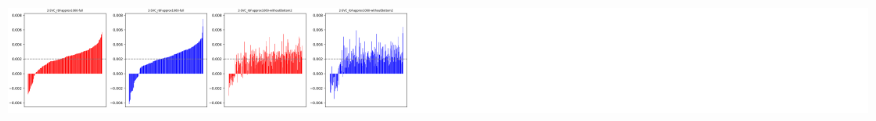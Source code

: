 <img src="GaussianExperimentB-3-size200_approx/2-SVC_rbf-approx1060-full/plot_shapley_values.png" width="200" alt="2-SVC_rbf-approx1060-full"><img src="GaussianExperimentB-3-size200_approx/2-SVC_rbf-approx1060-withoutBottom2/plot_shapley_values.png" width="200" alt="2-SVC_rbf-approx1060-withoutBottom2">